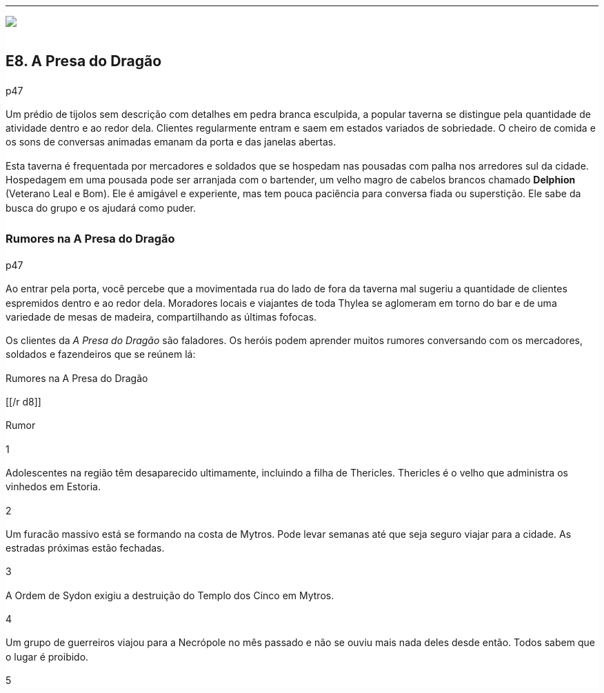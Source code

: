 * * *

![](https://raw.githubusercontent.com/TheGiddyLimit/homebrew/master/_img/ArcanumWorldsOdysseyoftheDragonlords/Chapter2_TheDragonsTooth_Page47.webp)

E8. A Presa do Dragão
---------------------

p47

Um prédio de tijolos sem descrição com detalhes em pedra branca esculpida, a popular taverna se distingue pela quantidade de atividade dentro e ao redor dela. Clientes regularmente entram e saem em estados variados de sobriedade. O cheiro de comida e os sons de conversas animadas emanam da porta e das janelas abertas.

Esta taverna é frequentada por mercadores e soldados que se hospedam nas pousadas com palha nos arredores sul da cidade. Hospedagem em uma pousada pode ser arranjada com o bartender, um velho magro de cabelos brancos chamado **Delphion** (Veterano Leal e Bom). Ele é amigável e experiente, mas tem pouca paciência para conversa fiada ou superstição. Ele sabe da busca do grupo e os ajudará como puder.

### Rumores na A Presa do Dragão

p47

Ao entrar pela porta, você percebe que a movimentada rua do lado de fora da taverna mal sugeriu a quantidade de clientes espremidos dentro e ao redor dela. Moradores locais e viajantes de toda Thylea se aglomeram em torno do bar e de uma variedade de mesas de madeira, compartilhando as últimas fofocas.

Os clientes da _A Presa do Dragão_ são faladores. Os heróis podem aprender muitos rumores conversando com os mercadores, soldados e fazendeiros que se reúnem lá:

Rumores na A Presa do Dragão

\[\[/r d8\]\]

Rumor

1

Adolescentes na região têm desaparecido ultimamente, incluindo a filha de Thericles. Thericles é o velho que administra os vinhedos em Estoria.

2

Um furacão massivo está se formando na costa de Mytros. Pode levar semanas até que seja seguro viajar para a cidade. As estradas próximas estão fechadas.

3

A Ordem de Sydon exigiu a destruição do Templo dos Cinco em Mytros.

4

Um grupo de guerreiros viajou para a Necrópole no mês passado e não se ouviu mais nada deles desde então. Todos sabem que o lugar é proibido.

5
